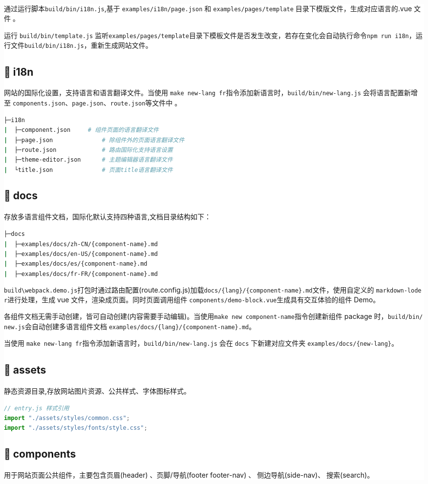 通过运行脚本`build/bin/i18n.js`,基于 `examples/i18n/page.json` 和 `examples/pages/template` 目录下模版文件，生成对应语言的.vue 文件 。

运行 `build/bin/template.js` 监听`examples/pages/template`目录下模板文件是否发生改变，若存在变化会自动执行命令`npm run i18n`，运行文件`build/bin/i18n.js`，重新生成网站文件。

## 📁 i18n

网站的国际化设置，支持语言和语言翻译文件。当使用 `make new-lang fr`指令添加新语言时，`build/bin/new-lang.js` 会将语言配置新增至 `components.json`、`page.json`、`route.json`等文件中 。

```bash
├─i18n
|  ├─component.json     # 组件页面的语言翻译文件
|  ├─page.json              # 除组件外的页面语言翻译文件
|  ├─route.json             # 路由国际化支持语言设置
|  ├─theme-editor.json      # 主题编辑器语言翻译文件
|  └title.json              # 页面title语言翻译文件
```

## 📁 docs

存放多语言组件文档，国际化默认支持四种语言,文档目录结构如下：

```bash
├─docs
|  ├─examples/docs/zh-CN/{component-name}.md
|  ├─examples/docs/en-US/{component-name}.md
|  ├─examples/docs/es/{component-name}.md
|  ├─examples/docs/fr-FR/{component-name}.md
```

`build\webpack.demo.js`打包时通过路由配置(route.config.js)加载`docs/{lang}/{component-name}.md`文件，使用自定义的 `markdown-loder`进行处理，生成 vue 文件，渲染成页面。同时页面调用组件 `components/demo-block.vue`生成具有交互体验的组件 Demo。

各组件文档无需手动创建，皆可自动创建(内容需要手动编辑)。当使用`make new component-name`指令创建新组件 package 时，`build/bin/new.js`会自动创建多语言组件文档 `examples/docs/{lang}/{component-name}.md`。

当使用 `make new-lang fr`指令添加新语言时，`build/bin/new-lang.js` 会在 `docs` 下新建对应文件夹 `examples/docs/{new-lang}`。

## 📁 assets

静态资源目录,存放网站图片资源、公共样式、字体图标样式。

```js
// entry.js 样式引用
import "./assets/styles/common.css";
import "./assets/styles/fonts/style.css";
```

## 📁 components

用于网站页面公共组件，主要包含页眉(header) 、页脚/导航(footer footer-nav) 、 侧边导航(side-nav)、 搜索(search)。
